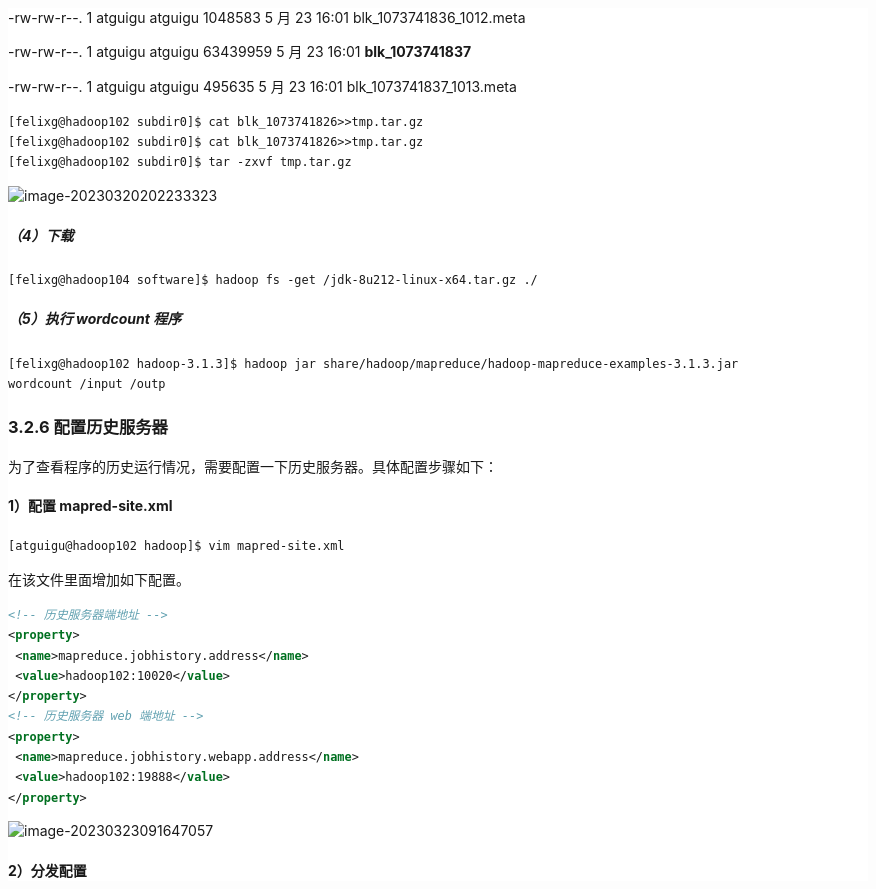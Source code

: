 -rw-rw-r--. 1 atguigu atguigu 1048583 5 月 23 16:01 blk_1073741836_1012.meta

-rw-rw-r--. 1 atguigu atguigu 63439959 5 月 23 16:01 **blk_1073741837**

-rw-rw-r--. 1 atguigu atguigu 495635 5 月 23 16:01 blk_1073741837_1013.meta

```
[felixg@hadoop102 subdir0]$ cat blk_1073741826>>tmp.tar.gz
[felixg@hadoop102 subdir0]$ cat blk_1073741826>>tmp.tar.gz
[felixg@hadoop102 subdir0]$ tar -zxvf tmp.tar.gz
```

![image-20230320202233323](C:\Users\gaofan\AppData\Roaming\Typora\typora-user-images\image-20230320202233323.png)

##### （4）下载

```
[felixg@hadoop104 software]$ hadoop fs -get /jdk-8u212-linux-x64.tar.gz ./
```

##### （5）执行 wordcount 程序

```
[felixg@hadoop102 hadoop-3.1.3]$ hadoop jar share/hadoop/mapreduce/hadoop-mapreduce-examples-3.1.3.jar 
wordcount /input /outp
```

### **3.2.6** **配置历史服务器**

为了查看程序的历史运行情况，需要配置一下历史服务器。具体配置步骤如下：

#### 1）配置 mapred-site.xml

```
[atguigu@hadoop102 hadoop]$ vim mapred-site.xml
```

在该文件里面增加如下配置。

```xml
<!-- 历史服务器端地址 -->
<property>
 <name>mapreduce.jobhistory.address</name>
 <value>hadoop102:10020</value>
</property>
<!-- 历史服务器 web 端地址 -->
<property>
 <name>mapreduce.jobhistory.webapp.address</name>
 <value>hadoop102:19888</value>
</property>
```

![image-20230323091647057](C:\Users\gaofan\AppData\Roaming\Typora\typora-user-images\image-20230323091647057.png)

#### 2）分发配置
